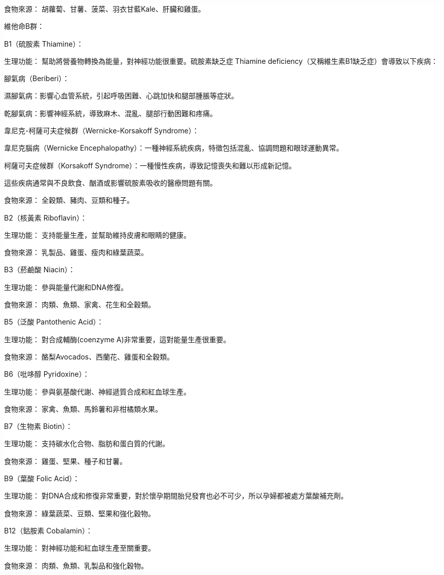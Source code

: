 食物來源： 胡蘿蔔、甘薯、菠菜、羽衣甘藍Kale、肝臟和雞蛋。

維他命B群：

B1（硫胺素 Thiamine）：

生理功能： 幫助將營養物轉換為能量，對神經功能很重要。硫胺素缺乏症 Thiamine deficiency（又稱維生素B1缺乏症）會導致以下疾病：

腳氣病（Beriberi）：

濕腳氣病：影響心血管系統，引起呼吸困難、心跳加快和腿部腫脹等症狀。

乾腳氣病：影響神經系統，導致麻木、混亂、腿部行動困難和疼痛。

韋尼克-柯薩可夫症候群（Wernicke-Korsakoff Syndrome）：

韋尼克腦病（Wernicke Encephalopathy）：一種神經系統疾病，特徵包括混亂、協調問題和眼球運動異常。

柯薩可夫症候群（Korsakoff Syndrome）：一種慢性疾病，導致記憶喪失和難以形成新記憶。

這些疾病通常與不良飲食、酗酒或影響硫胺素吸收的醫療問題有關。

食物來源： 全穀類、豬肉、豆類和種子。

B2（核黃素 Riboflavin）：

生理功能： 支持能量生產，並幫助維持皮膚和眼睛的健康。

食物來源： 乳製品、雞蛋、瘦肉和綠葉蔬菜。

B3（菸鹼酸 Niacin）：

生理功能： 參與能量代謝和DNA修復。

食物來源： 肉類、魚類、家禽、花生和全穀類。

B5（泛酸 Pantothenic Acid）：

生理功能： 對合成輔酶(coenzyme A)非常重要，這對能量生產很重要。

食物來源： 酪梨Avocados、西蘭花、雞蛋和全穀類。

B6（吡哆醇 Pyridoxine）：

生理功能： 參與氨基酸代謝、神經遞質合成和紅血球生產。

食物來源： 家禽、魚類、馬鈴薯和非柑橘類水果。

B7（生物素 Biotin）：

生理功能： 支持碳水化合物、脂肪和蛋白質的代謝。

食物來源： 雞蛋、堅果、種子和甘薯。

B9（葉酸 Folic Acid）：

生理功能： 對DNA合成和修復非常重要，對於懷孕期間胎兒發育也必不可少，所以孕婦都被處方葉酸補充劑。

食物來源： 綠葉蔬菜、豆類、堅果和強化穀物。

B12（鈷胺素 Cobalamin）：

生理功能： 對神經功能和紅血球生產至關重要。

食物來源： 肉類、魚類、乳製品和強化穀物。
